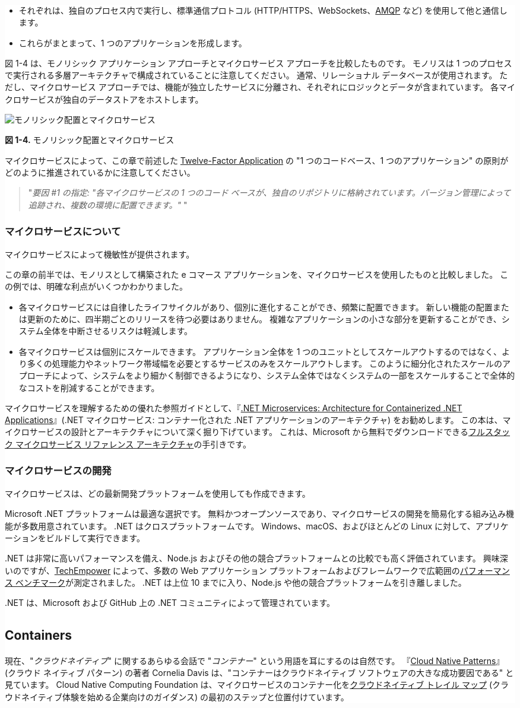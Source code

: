 - それぞれは、独自のプロセス内で実行し、標準通信プロトコル (HTTP/HTTPS、WebSockets、[AMQP](https://en.wikipedia.org/wiki/Advanced_Message_Queuing_Protocol) など) を使用して他と通信します。

- これらがまとまって、1 つのアプリケーションを形成します。

図 1-4 は、モノリシック アプリケーション アプローチとマイクロサービス アプローチを比較したものです。 モノリスは 1 つのプロセスで実行される多層アーキテクチャで構成されていることに注意してください。 通常、リレーショナル データベースが使用されます。 ただし、マイクロサービス アプローチでは、機能が独立したサービスに分離され、それぞれにロジックとデータが含まれています。 各マイクロサービスが独自のデータストアをホストします。

![モノリシック配置とマイクロサービス](./media/monolithic-vs-microservices.png)

**図 1-4.** モノリシック配置とマイクロサービス

マイクロサービスによって、この章で前述した [Twelve-Factor Application](https://12factor.net/) の "1 つのコードベース、1 つのアプリケーション" の原則がどのように推進されているかに注意してください。

> "*要因 \#1 の指定: "各マイクロサービスの 1 つのコード ベースが、独自のリポジトリに格納されています。バージョン管理によって追跡され、複数の環境に配置できます。"* "

### <a name="why-microservices"></a>マイクロサービスについて

マイクロサービスによって機敏性が提供されます。

この章の前半では、モノリスとして構築された e コマース アプリケーションを、マイクロサービスを使用したものと比較しました。 この例では、明確な利点がいくつかわかりました。

- 各マイクロサービスには自律したライフサイクルがあり、個別に進化することができ、頻繁に配置できます。 新しい機能の配置または更新のために、四半期ごとのリリースを待つ必要はありません。 複雑なアプリケーションの小さな部分を更新することができ、システム全体を中断させるリスクは軽減します。

- 各マイクロサービスは個別にスケールできます。 アプリケーション全体を 1 つのユニットとしてスケールアウトするのではなく、より多くの処理能力やネットワーク帯域幅を必要とするサービスのみをスケールアウトします。 このように細分化されたスケールのアプローチによって、システムをより細かく制御できるようになり、システム全体ではなくシステムの一部をスケールすることで全体的なコストを削減することができます。

マイクロサービスを理解するための優れた参照ガイドとして、『[.NET Microservices: Architecture for Containerized .NET Applications](https://dotnet.microsoft.com/download/thank-you/microservices-architecture-ebook)』(.NET マイクロサービス: コンテナー化された .NET アプリケーションのアーキテクチャ) をお勧めします。 この本は、マイクロサービスの設計とアーキテクチャについて深く掘り下げています。 これは、Microsoft から無料でダウンロードできる[フルスタック マイクロサービス リファレンス アーキテクチャ](https://github.com/dotnet-architecture/eShopOnContainers)の手引きです。

### <a name="developing-microservices"></a>マイクロサービスの開発

マイクロサービスは、どの最新開発プラットフォームを使用しても作成できます。

Microsoft .NET プラットフォームは最適な選択です。 無料かつオープンソースであり、マイクロサービスの開発を簡易化する組み込み機能が多数用意されています。 .NET はクロスプラットフォームです。 Windows、macOS、およびほとんどの Linux に対して、アプリケーションをビルドして実行できます。

.NET は非常に高いパフォーマンスを備え、Node.js およびその他の競合プラットフォームとの比較でも高く評価されています。 興味深いのですが、[TechEmpower](https://www.techempower.com/) によって、多数の Web アプリケーション プラットフォームおよびフレームワークで広範囲の[パフォーマンス ベンチマーク](https://www.techempower.com/benchmarks/#section=data-r17&hw=ph&test=plaintext)が測定されました。 .NET は上位 10 までに入り、Node.js や他の競合プラットフォームを引き離しました。

.NET は、Microsoft および GitHub 上の .NET コミュニティによって管理されています。

## <a name="containers"></a>Containers

現在、"*クラウドネイティブ*" に関するあらゆる会話で "*コンテナー*" という用語を耳にするのは自然です。 『[Cloud Native Patterns](https://www.manning.com/books/cloud-native-patterns)』(クラウド ネイティブ パターン) の著者 Cornelia Davis は、"コンテナーはクラウドネイティブ ソフトウェアの大きな成功要因である" と見ています。 Cloud Native Computing Foundation は、マイクロサービスのコンテナー化を[クラウドネイティブ トレイル マップ](https://raw.githubusercontent.com/cncf/trailmap/master/CNCF_TrailMap_latest.png) (クラウドネイティブ体験を始める企業向けのガイダンス) の最初のステップと位置付けています。
